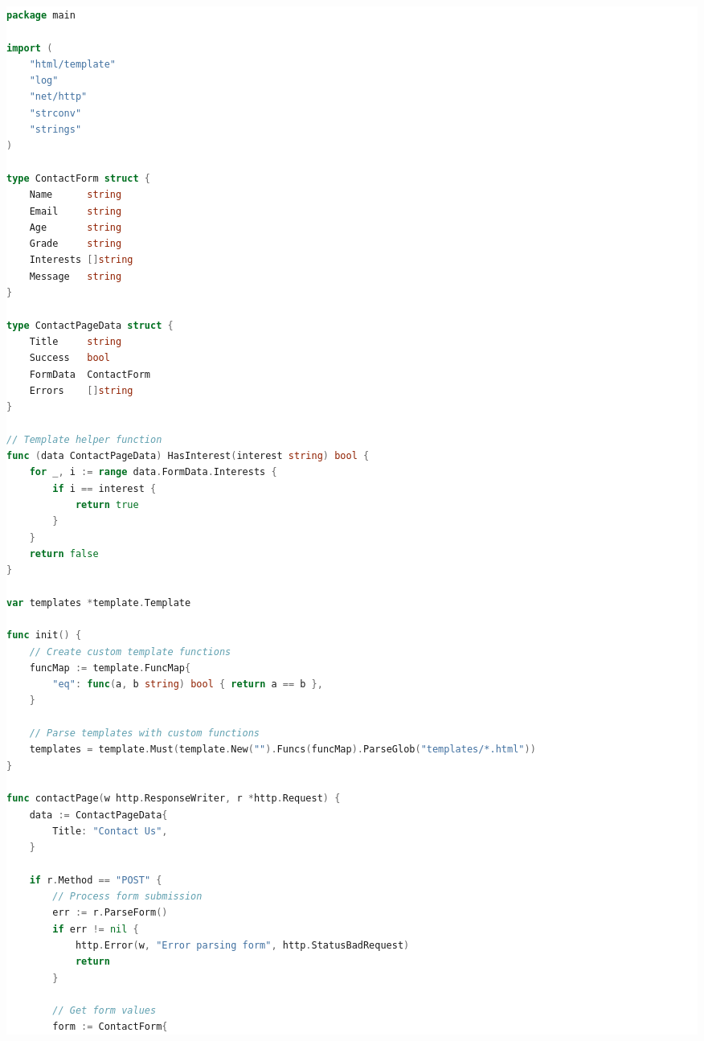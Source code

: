```go
package main

import (
    "html/template"
    "log"
    "net/http"
    "strconv"
    "strings"
)

type ContactForm struct {
    Name      string
    Email     string
    Age       string
    Grade     string
    Interests []string
    Message   string
}

type ContactPageData struct {
    Title     string
    Success   bool
    FormData  ContactForm
    Errors    []string
}

// Template helper function
func (data ContactPageData) HasInterest(interest string) bool {
    for _, i := range data.FormData.Interests {
        if i == interest {
            return true
        }
    }
    return false
}

var templates *template.Template

func init() {
    // Create custom template functions
    funcMap := template.FuncMap{
        "eq": func(a, b string) bool { return a == b },
    }
    
    // Parse templates with custom functions
    templates = template.Must(template.New("").Funcs(funcMap).ParseGlob("templates/*.html"))
}

func contactPage(w http.ResponseWriter, r *http.Request) {
    data := ContactPageData{
        Title: "Contact Us",
    }
    
    if r.Method == "POST" {
        // Process form submission
        err := r.ParseForm()
        if err != nil {
            http.Error(w, "Error parsing form", http.StatusBadRequest)
            return
        }
        
        // Get form values
        form := ContactForm{
```